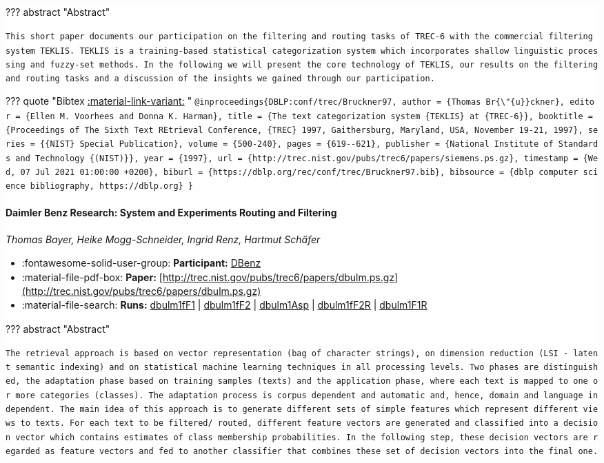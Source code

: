??? abstract "Abstract"
	
	This short paper documents our participation on the filtering and routing tasks of TREC-6 with the commercial filtering system TEKLIS. TEKLIS is a training-based statistical categorization system which incorporates shallow linguistic processing and fuzzy-set methods. In the following we will present the core technology of TEKLIS, our results on the filtering and routing tasks and a discussion of the insights we gained through our participation.
	

??? quote "Bibtex [:material-link-variant:](https://dblp.org/rec/conf/trec/Bruckner97.bib) "
	```
	@inproceedings{DBLP:conf/trec/Bruckner97,
		author = {Thomas Br{\"{u}}ckner},
		editor = {Ellen M. Voorhees and Donna K. Harman},
		title = {The text categorization system {TEKLIS} at {TREC-6}},
		booktitle = {Proceedings of The Sixth Text REtrieval Conference, {TREC} 1997, Gaithersburg, Maryland, USA, November 19-21, 1997},
		series = {{NIST} Special Publication},
		volume = {500-240},
		pages = {619--621},
		publisher = {National Institute of Standards and Technology {(NIST)}},
		year = {1997},
		url = {http://trec.nist.gov/pubs/trec6/papers/siemens.ps.gz},
		timestamp = {Wed, 07 Jul 2021 01:00:00 +0200},
		biburl = {https://dblp.org/rec/conf/trec/Bruckner97.bib},
		bibsource = {dblp computer science bibliography, https://dblp.org}
	}
	```

#### Daimler Benz Research: System and Experiments Routing and Filtering

_Thomas Bayer, Heike Mogg-Schneider, Ingrid Renz, Hartmut Schäfer_

- :fontawesome-solid-user-group: **Participant:** [DBenz](./participants.md#dbenz)
- :material-file-pdf-box: **Paper:** [http://trec.nist.gov/pubs/trec6/papers/dbulm.ps.gz](http://trec.nist.gov/pubs/trec6/papers/dbulm.ps.gz)
- :material-file-search: **Runs:** [dbulm1fF1](./runs.md#dbulm1ff1) | [dbulm1fF2](./runs.md#dbulm1ff2) | [dbulm1Asp](./runs.md#dbulm1asp) | [dbulm1fF2R](./runs.md#dbulm1ff2r) | [dbulm1F1R](./runs.md#dbulm1f1r)

??? abstract "Abstract"
	
	The retrieval approach is based on vector representation (bag of character strings), on dimension reduction (LSI - latent semantic indexing) and on statistical machine learning techniques in all processing levels. Two phases are distinguished, the adaptation phase based on training samples (texts) and the application phase, where each text is mapped to one or more categories (classes). The adaptation process is corpus dependent and automatic and, hence, domain and language independent. The main idea of this approach is to generate different sets of simple features which represent different views to texts. For each text to be filtered/ routed, different feature vectors are generated and classified into a decision vector which contains estimates of class membership probabilities. In the following step, these decision vectors are regarded as feature vectors and fed to another classifier that combines these set of decision vectors into the final one.
	
